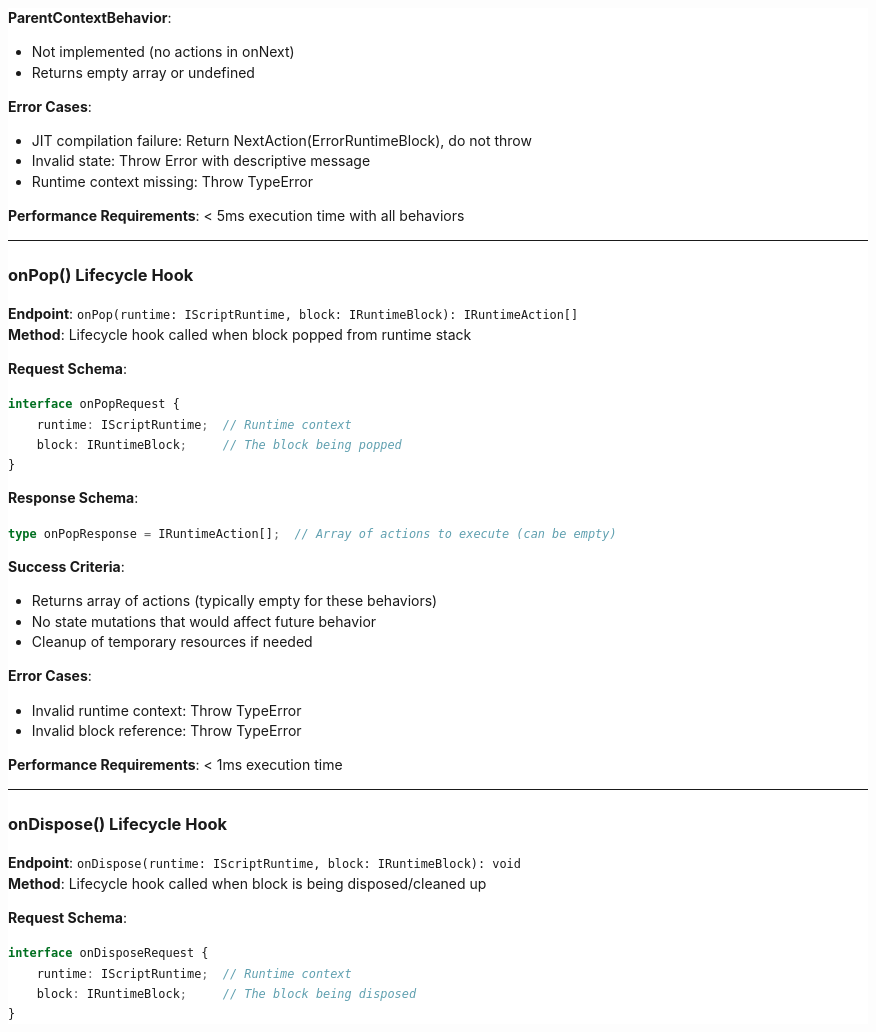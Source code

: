 **ParentContextBehavior**:
- Not implemented (no actions in onNext)
- Returns empty array or undefined

**Error Cases**:
- JIT compilation failure: Return NextAction(ErrorRuntimeBlock), do not throw
- Invalid state: Throw Error with descriptive message
- Runtime context missing: Throw TypeError

**Performance Requirements**: < 5ms execution time with all behaviors

---

### onPop() Lifecycle Hook

**Endpoint**: `onPop(runtime: IScriptRuntime, block: IRuntimeBlock): IRuntimeAction[]`  
**Method**: Lifecycle hook called when block popped from runtime stack

**Request Schema**:
```typescript
interface onPopRequest {
    runtime: IScriptRuntime;  // Runtime context
    block: IRuntimeBlock;     // The block being popped
}
```

**Response Schema**:
```typescript
type onPopResponse = IRuntimeAction[];  // Array of actions to execute (can be empty)
```

**Success Criteria**:
- Returns array of actions (typically empty for these behaviors)
- No state mutations that would affect future behavior
- Cleanup of temporary resources if needed

**Error Cases**:
- Invalid runtime context: Throw TypeError
- Invalid block reference: Throw TypeError

**Performance Requirements**: < 1ms execution time

---

### onDispose() Lifecycle Hook

**Endpoint**: `onDispose(runtime: IScriptRuntime, block: IRuntimeBlock): void`  
**Method**: Lifecycle hook called when block is being disposed/cleaned up

**Request Schema**:
```typescript
interface onDisposeRequest {
    runtime: IScriptRuntime;  // Runtime context
    block: IRuntimeBlock;     // The block being disposed
}
```
